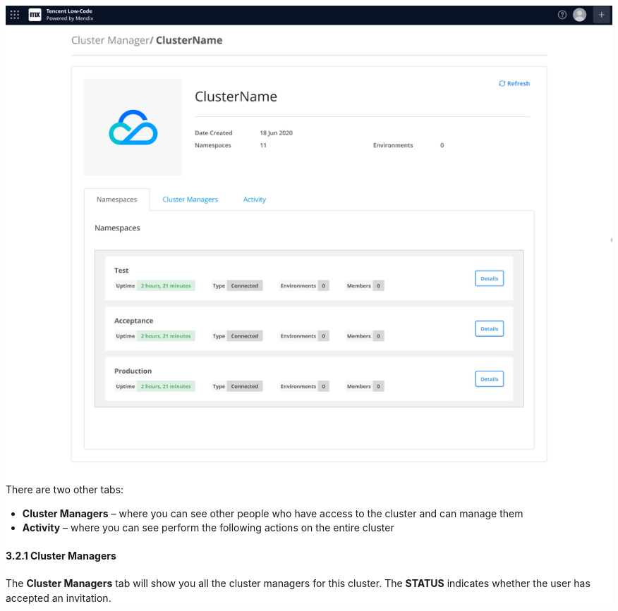 ![](attachments/tencent-deploy/cluster-details.png)

There are two other tabs:

* **Cluster Managers** – where you can see other people who have access to the cluster and can manage them
* **Activity** – where you can see perform the following actions on the entire cluster

#### 3.2.1 Cluster Managers

The **Cluster Managers** tab will show you all the cluster managers for this cluster. The **STATUS** indicates whether the user has accepted an invitation.
